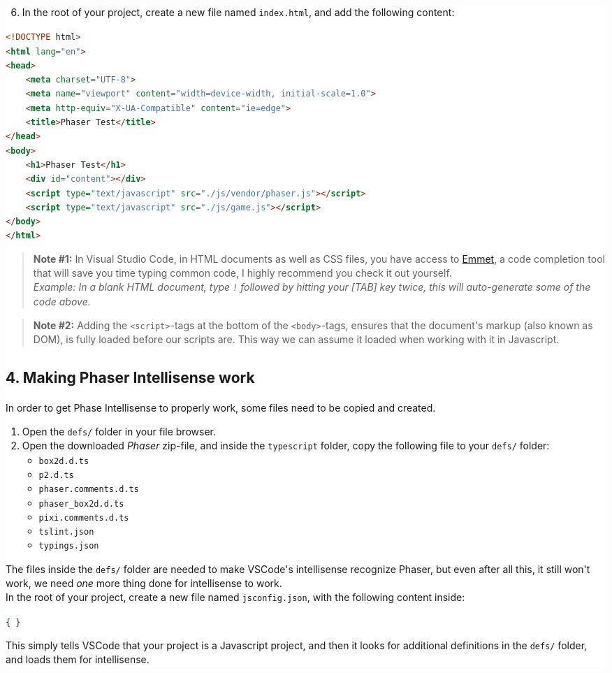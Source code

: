 6. In the root of your project, create a new file named `index.html`, and add the following content:
```html
<!DOCTYPE html>
<html lang="en">
<head>
    <meta charset="UTF-8">
    <meta name="viewport" content="width=device-width, initial-scale=1.0">
    <meta http-equiv="X-UA-Compatible" content="ie=edge">
    <title>Phaser Test</title>
</head>
<body>
    <h1>Phaser Test</h1>
    <div id="content"></div>
    <script type="text/javascript" src="./js/vendor/phaser.js"></script>
    <script type="text/javascript" src="./js/game.js"></script>
</body>
</html>
```

> **Note #1:** In Visual Studio Code, in HTML documents as well as CSS files, you have access to [Emmet](https://emmet.io/), a code completion tool that will save you time typing common code, I highly recommend you check it out yourself.  
> *Example: In a blank HTML document, type `!` followed by hitting your [TAB] key twice, this will auto-generate some of the code above.*  

> **Note #2:** Adding the `<script>`-tags at the bottom of the `<body>`-tags, ensures that the document's markup (also known as DOM), is fully loaded before our scripts are. This way we can assume it loaded when working with it in Javascript.

##  4. <a name='MakingPhaserIntellisensework'></a>Making Phaser Intellisense work
In order to get Phase Intellisense to properly work, some files need to be copied and created.

1. Open the `defs/` folder in your file browser.
2. Open the downloaded *Phaser* zip-file, and inside the `typescript` folder, copy the following file to your `defs/` folder:
    * `box2d.d.ts`
    * `p2.d.ts`
    * `phaser.comments.d.ts`
    * `phaser_box2d.d.ts`
    * `pixi.comments.d.ts`
    * `tslint.json`
    * `typings.json`

The files inside the `defs/` folder are needed to make VSCode's intellisense recognize Phaser, but even after all this, it still won't work, we need *one* more thing done for intellisense to work.  
In the root of your project, create a new file named `jsconfig.json`, with the following content inside:
```json
{ }
```
This simply tells VSCode that your project is a Javascript project, and then it looks for additional definitions in the `defs/` folder, and loads them for intellisense.
